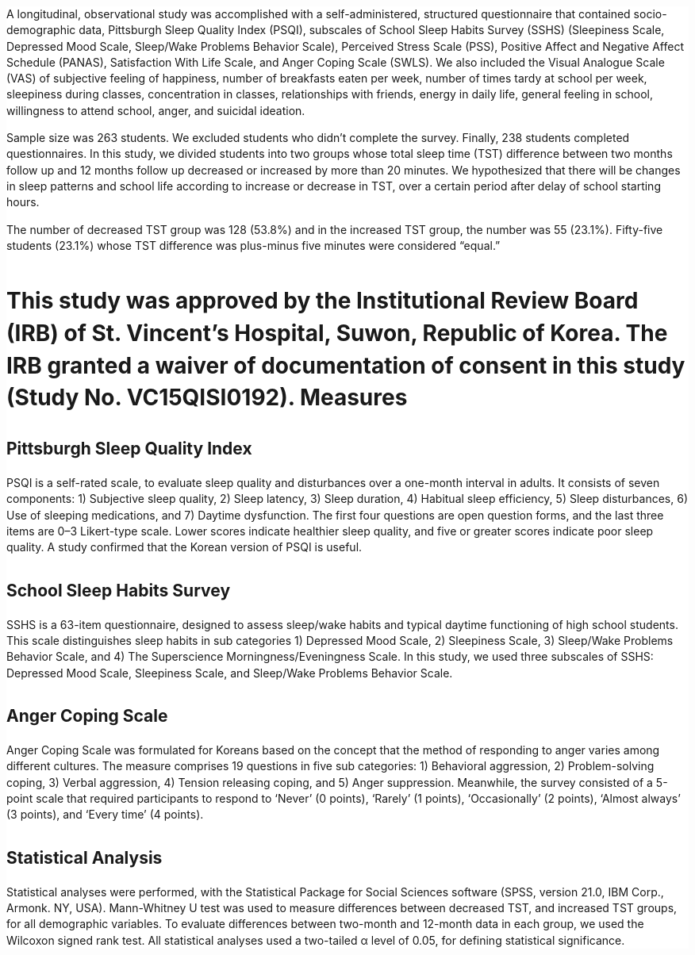A longitudinal, observational study was accomplished with a self-administered, structured questionnaire that contained socio-demographic data, Pittsburgh Sleep Quality Index (PSQI), subscales of School Sleep Habits Survey (SSHS) (Sleepiness Scale, Depressed Mood Scale, Sleep/Wake Problems Behavior Scale), Perceived Stress Scale (PSS), Positive Affect and Negative Affect Schedule (PANAS), Satisfaction With Life Scale, and Anger Coping Scale (SWLS). We also included the Visual Analogue Scale (VAS) of subjective feeling of happiness, number of breakfasts eaten per week, number of times tardy at school per week, sleepiness during classes, concentration in classes, relationships with friends, energy in daily life, general feeling in school, willingness to attend school, anger, and suicidal ideation.

Sample size was 263 students. We excluded students who didn’t complete the survey. Finally, 238 students completed questionnaires. In this study, we divided students into two groups whose total sleep time (TST) difference between two months follow up and 12 months follow up decreased or increased by more than 20 minutes. We hypothesized that there will be changes in sleep patterns and school life according to increase or decrease in TST, over a certain period after delay of school starting hours.

The number of decreased TST group was 128 (53.8%) and in the increased TST group, the number was 55 (23.1%). Fifty-five students (23.1%) whose TST difference was plus-minus five minutes were considered “equal.”

This study was approved by the Institutional Review Board (IRB) of St. Vincent’s Hospital, Suwon, Republic of Korea. The IRB granted a waiver of documentation of consent in this study (Study No. VC15QISI0192). Measures
========

Pittsburgh Sleep Quality Index
-------------------------------
PSQI is a self-rated scale, to evaluate sleep quality and disturbances over a one-month interval in adults. It consists of seven components: 1) Subjective sleep quality, 2) Sleep latency, 3) Sleep duration, 4) Habitual sleep efficiency, 5) Sleep disturbances, 6) Use of sleeping medications, and 7) Daytime dysfunction. The first four questions are open question forms, and the last three items are 0–3 Likert-type scale. Lower scores indicate healthier sleep quality, and five or greater scores indicate poor sleep quality. A study confirmed that the Korean version of PSQI is useful.

School Sleep Habits Survey
---------------------------
SSHS is a 63-item questionnaire, designed to assess sleep/wake habits and typical daytime functioning of high school students. This scale distinguishes sleep habits in sub categories 1) Depressed Mood Scale, 2) Sleepiness Scale, 3) Sleep/Wake Problems Behavior Scale, and 4) The Superscience Morningness/Eveningness Scale. In this study, we used three subscales of SSHS: Depressed Mood Scale, Sleepiness Scale, and Sleep/Wake Problems Behavior Scale.

Anger Coping Scale
------------------
Anger Coping Scale was formulated for Koreans based on the concept that the method of responding to anger varies among different cultures. The measure comprises 19 questions in five sub categories: 1) Behavioral aggression, 2) Problem-solving coping, 3) Verbal aggression, 4) Tension releasing coping, and 5) Anger suppression. Meanwhile, the survey consisted of a 5-point scale that required participants to respond to ‘Never’ (0 points), ‘Rarely’ (1 points), ‘Occasionally’ (2 points), ‘Almost always’ (3 points), and ‘Every time’ (4 points).

Statistical Analysis
--------------------
Statistical analyses were performed, with the Statistical Package for Social Sciences software (SPSS, version 21.0, IBM Corp., Armonk. NY, USA). Mann-Whitney U test was used to measure differences between decreased TST, and increased TST groups, for all demographic variables. To evaluate differences between two-month and 12-month data in each group, we used the Wilcoxon signed rank test. All statistical analyses used a two-tailed α level of 0.05, for defining statistical significance.
